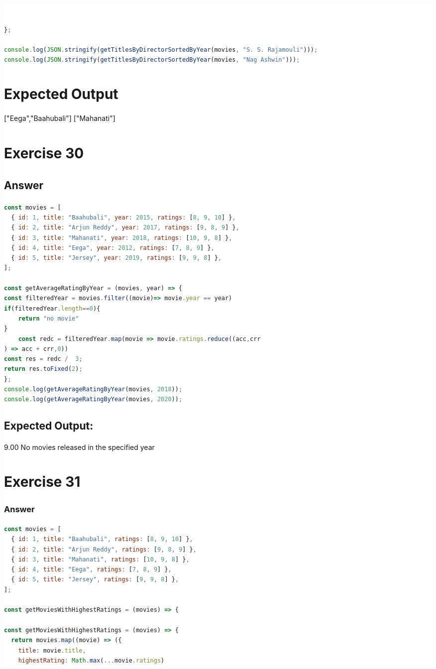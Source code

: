 ```js
  
  
};

console.log(JSON.stringify(getTitlesByDirectorSortedByYear(movies, "S. S. Rajamouli")));
console.log(JSON.stringify(getTitlesByDirectorSortedByYear(movies, "Nag Ashwin")));
```
# Expected Output
["Eega","Baahubali"]
["Mahanati"]


# Exercise 30

## Answer
```js
const movies = [
  { id: 1, title: "Baahubali", year: 2015, ratings: [8, 9, 10] },
  { id: 2, title: "Arjun Reddy", year: 2017, ratings: [9, 8, 9] },
  { id: 3, title: "Mahanati", year: 2018, ratings: [10, 9, 8] },
  { id: 4, title: "Eega", year: 2012, ratings: [7, 8, 9] },
  { id: 5, title: "Jersey", year: 2019, ratings: [9, 9, 8] },
];

const getAverageRatingByYear = (movies, year) => {
const filteredYear = movies.filter((movie)=> movie.year == year)
if(filteredYear.length==0){
    return "no movie"
}
    const redc = filteredYear.map(movie => movie.ratings.reduce((acc,crr
) => acc + crr,0))
const res = redc /  3;
return res.toFixed(2);
};
console.log(getAverageRatingByYear(movies, 2018));
console.log(getAverageRatingByYear(movies, 2020));
```
## Expected Output:
9.00
No movies released in the specified year
# Exercise 31
### Answer
```js
const movies = [
  { id: 1, title: "Baahubali", ratings: [8, 9, 10] },
  { id: 2, title: "Arjun Reddy", ratings: [9, 8, 9] },
  { id: 3, title: "Mahanati", ratings: [10, 9, 8] },
  { id: 4, title: "Eega", ratings: [7, 8, 9] },
  { id: 5, title: "Jersey", ratings: [9, 9, 8] },
];

const getMoviesWithHighestRatings = (movies) => {

const getMoviesWithHighestRatings = (movies) => {
  return movies.map((movie) => ({
    title: movie.title,
    highestRating: Math.max(...movie.ratings)
```